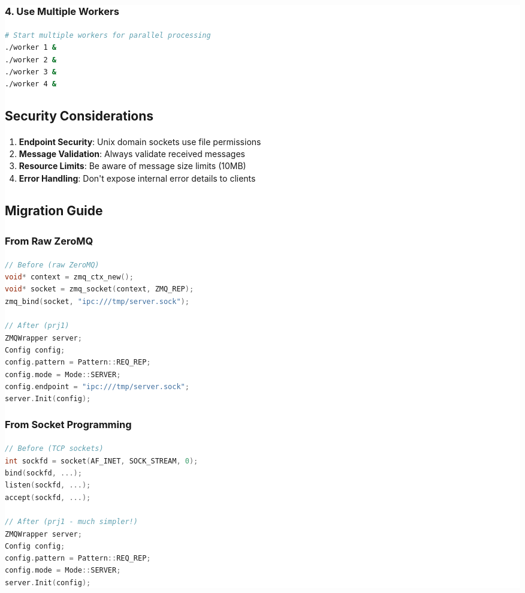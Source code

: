 ### 4. Use Multiple Workers

```bash
# Start multiple workers for parallel processing
./worker 1 &
./worker 2 &
./worker 3 &
./worker 4 &
```

## Security Considerations

1. **Endpoint Security**: Unix domain sockets use file permissions
2. **Message Validation**: Always validate received messages
3. **Resource Limits**: Be aware of message size limits (10MB)
4. **Error Handling**: Don't expose internal error details to clients

## Migration Guide

### From Raw ZeroMQ

```cpp
// Before (raw ZeroMQ)
void* context = zmq_ctx_new();
void* socket = zmq_socket(context, ZMQ_REP);
zmq_bind(socket, "ipc:///tmp/server.sock");

// After (prj1)
ZMQWrapper server;
Config config;
config.pattern = Pattern::REQ_REP;
config.mode = Mode::SERVER;
config.endpoint = "ipc:///tmp/server.sock";
server.Init(config);
```

### From Socket Programming

```cpp
// Before (TCP sockets)
int sockfd = socket(AF_INET, SOCK_STREAM, 0);
bind(sockfd, ...);
listen(sockfd, ...);
accept(sockfd, ...);

// After (prj1 - much simpler!)
ZMQWrapper server;
Config config;
config.pattern = Pattern::REQ_REP;
config.mode = Mode::SERVER;
server.Init(config);
```
